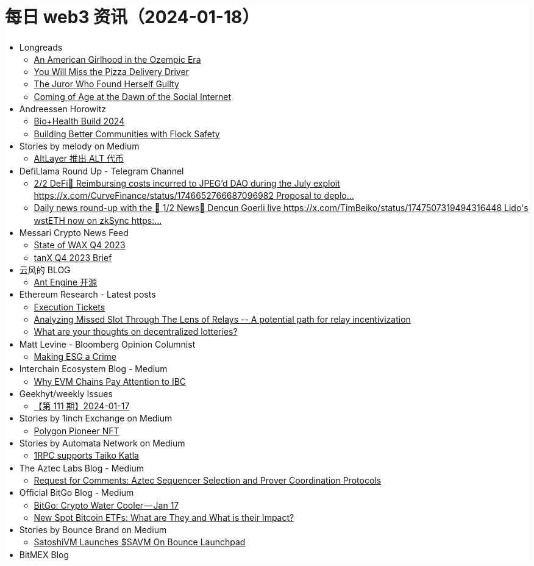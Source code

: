 # 每日 web3 资讯（2024-01-18）

- Longreads
  - [An American Girlhood in the Ozempic Era](https://longreads.com/2024/01/17/an-american-girlhood-in-the-ozempic-era/)
  - [You Will Miss the Pizza Delivery Driver](https://longreads.com/2024/01/17/you-will-miss-the-pizza-delivery-driver/)
  - [The Juror Who Found Herself Guilty](https://longreads.com/2024/01/17/the-juror-who-found-herself-guilty/)
  - [Coming of Age at the Dawn of the Social Internet](https://longreads.com/2024/01/17/coming-of-age-at-the-dawn-of-the-social-internet/)
- Andreessen Horowitz
  - [Bio+Health Build 2024](https://a16z.com/events/biohealth-build-2024/)
  - [Building Better Communities with Flock Safety](https://a16z.com/podcast/building-better-communities-with-flock-safety/)
- Stories by melody on Medium
  - [AltLayer 推出 ALT 代币](https://medium.com/@melody8848/altlayer-%E6%8E%A8%E5%87%BA-alt-%E4%BB%A3%E5%B8%81-51d24e824e04?source=rss-bfc6f454c0f9------2)
- DefiLlama Round Up - Telegram Channel
  - [2/2 DeFi🏦 Reimbursing costs incurred to JPEG’d DAO during the July exploit https://x.com/CurveFinance/status/1746652766687096982 Proposal to deplo...](https://t.me/defillama_tg/1340)
  - [Daily news round-up with the 🦙 1/2 News📰 Dencun Goerli live https://x.com/TimBeiko/status/1747507319494316448 Lido's wstETH now on zkSync https:...](https://t.me/defillama_tg/1339)
- Messari Crypto News Feed
  - [State of WAX Q4 2023](https://messari.io/article/state-of-wax-q4-2023)
  - [tanX Q4 2023 Brief](https://messari.io/article/tanx-q4-2023-brief)
- 云风的 BLOG
  - [Ant Engine 开源](https://blog.codingnow.com/2024/01/ant_engine_open_source.html)
- Ethereum Research - Latest posts
  - [Execution Tickets](https://ethresear.ch/t/execution-tickets/17944#post_10)
  - [Analyzing Missed Slot Through The Lens of Relays -- A potential path for relay incentivization](https://ethresear.ch/t/analyzing-missed-slot-through-the-lens-of-relays-a-potential-path-for-relay-incentivization/18257#post_6)
  - [What are your thoughts on decentralized lotteries?](https://ethresear.ch/t/what-are-your-thoughts-on-decentralized-lotteries/13089#post_6)
- Matt Levine - Bloomberg Opinion Columnist
  - [Making ESG a Crime](https://www.bloomberg.com/opinion/articles/2024-01-17/making-esg-a-crime)
- Interchain Ecosystem Blog - Medium
  - [Why EVM Chains Pay Attention to IBC](https://blog.cosmos.network/why-evm-chains-pay-attention-to-ibc-0a73c74d30a4?source=rss----6c5d35b77e13---4)
- Geekhyt/weekly Issues
  - [【第 111 期】2024-01-17](https://github.com/Geekhyt/weekly/issues/118)
- Stories by 1inch Exchange on Medium
  - [Polygon Pioneer NFT](https://medium.com/nft-market/polygon-pioneer-nft-64c366cc46de?source=rss-c4f4cadf8a31------2)
- Stories by Automata Network on Medium
  - [1RPC supports Taiko Katla](https://blog.ata.network/1rpc-supports-taiko-katla-ea9e7aaab3e6?source=rss-f15317e02c04------2)
- The Aztec Labs Blog - Medium
  - [Request for Comments: Aztec Sequencer Selection and Prover Coordination Protocols](https://medium.com/aztec-protocol/request-for-comments-aztec-sequencer-selection-and-prover-coordination-protocols-3c98f2f2344b?source=rss----f75d14c7bf64---4)
- Official BitGo Blog - Medium
  - [BitGo: Crypto Water Cooler — Jan 17](https://blog.bitgo.com/bitgo-crypto-water-cooler-jan-17-3461fab54bb9?source=rss----9f21e8f3e4cf---4)
  - [New Spot Bitcoin ETFs: What are They and What is their Impact?](https://blog.bitgo.com/new-spot-bitcoin-etfs-what-are-they-and-what-is-their-impact-96efb6ed9544?source=rss----9f21e8f3e4cf---4)
- Stories by Bounce Brand on Medium
  - [SatoshiVM Launches $SAVM On Bounce Launchpad](https://bouncefinance.medium.com/satoshivm-launches-savm-on-bounce-launchpad-38091f845c8f?source=rss-74b4e5aa79f6------2)
- BitMEX Blog